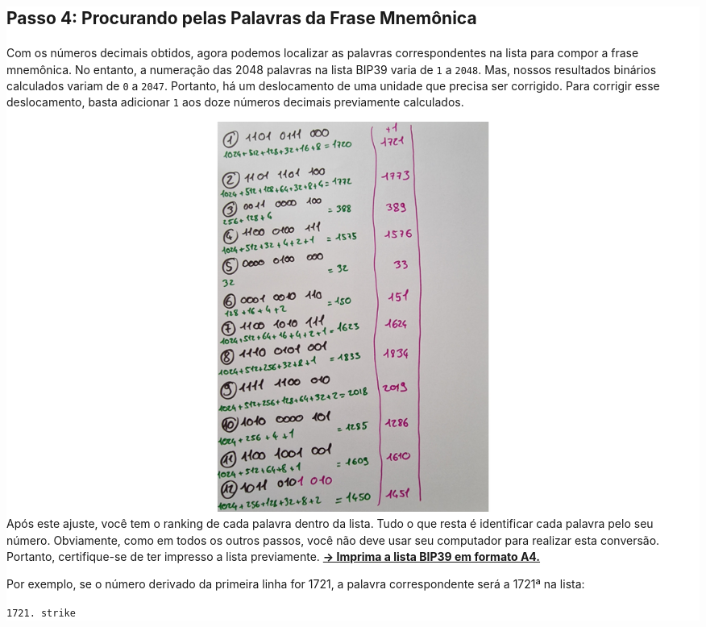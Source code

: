 ## Passo 4: Procurando pelas Palavras da Frase Mnemônica
Com os números decimais obtidos, agora podemos localizar as palavras correspondentes na lista para compor a frase mnemônica. No entanto, a numeração das 2048 palavras na lista BIP39 varia de `1` a `2048`. Mas, nossos resultados binários calculados variam de `0` a `2047`. Portanto, há um deslocamento de uma unidade que precisa ser corrigido. Para corrigir esse deslocamento, basta adicionar `1` aos doze números decimais previamente calculados.

![mnemonic](assets/notext/24.webp)
Após este ajuste, você tem o ranking de cada palavra dentro da lista. Tudo o que resta é identificar cada palavra pelo seu número. Obviamente, como em todos os outros passos, você não deve usar seu computador para realizar esta conversão. Portanto, certifique-se de ter impresso a lista previamente.
[**-> Imprima a lista BIP39 em formato A4.**](https://github.com/PlanB-Network/bitcoin-educational-content/blob/dev/resources/bet/bip39-wordlist/assets/BIP39-WORDLIST.pdf)

Por exemplo, se o número derivado da primeira linha for 1721, a palavra correspondente será a 1721ª na lista:
```plaintext
1721. strike
```